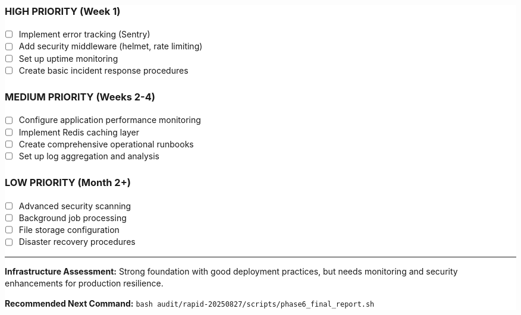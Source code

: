 ### HIGH PRIORITY (Week 1)
- [ ] Implement error tracking (Sentry)
- [ ] Add security middleware (helmet, rate limiting)
- [ ] Set up uptime monitoring
- [ ] Create basic incident response procedures

### MEDIUM PRIORITY (Weeks 2-4)
- [ ] Configure application performance monitoring
- [ ] Implement Redis caching layer
- [ ] Create comprehensive operational runbooks
- [ ] Set up log aggregation and analysis

### LOW PRIORITY (Month 2+)
- [ ] Advanced security scanning
- [ ] Background job processing
- [ ] File storage configuration
- [ ] Disaster recovery procedures

---

**Infrastructure Assessment:** Strong foundation with good deployment practices, but needs monitoring and security enhancements for production resilience.

**Recommended Next Command:** `bash audit/rapid-20250827/scripts/phase6_final_report.sh`
